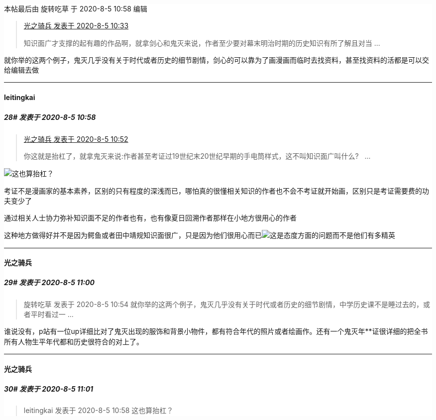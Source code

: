 

 本帖最后由 旋转吃草 于 2020-8-5 10:58 编辑 
<blockquote><a href="httphttps://bbs.saraba1st.com/2b/forum.php?mod=redirect&amp;goto=findpost&amp;pid=48322911&amp;ptid=1953182" target="_blank">光之骑兵 发表于 2020-8-5 10:33</a>

知识面广才支撑的起有趣的作品啊，就拿剑心和鬼灭来说，作者至少要对幕末明治时期的历史知识有所了解且对当 ...</blockquote>
就你举的这两个例子，鬼灭几乎没有关于时代或者历史的细节剧情，剑心的可以靠为了画漫画而临时去找资料，甚至找资料的活都是可以交给编辑去做







-----

####  leitingkai  
##### 28#       发表于 2020-8-5 10:58



<blockquote><a href="httphttps://bbs.saraba1st.com/2b/forum.php?mod=redirect&amp;goto=findpost&amp;pid=48323103&amp;ptid=1953182" target="_blank">光之骑兵 发表于 2020-8-5 10:52</a>

你这就是抬杠了，就拿鬼灭来说:作者甚至考证过19世纪末20世纪早期的手电筒样式，这不叫知识面广叫什么?   ...</blockquote>
<img src="https://static.saraba1st.com/image/smiley/face2017/067.png" referrerpolicy="no-referrer">这也算抬杠？

考证不是漫画家的基本素养，区别的只有程度的深浅而已，哪怕真的很懂相关知识的作者也不会不考证就开始画，区别只是考证需要费的功夫变少了

通过相关人士协力弥补知识面不足的作者也有，也有像夏日回溯作者那样在小地方很用心的作者

这种地方做得好并不是因为鳄鱼或者田中靖规知识面很广，只是因为他们很用心而已<img src="https://static.saraba1st.com/image/smiley/face2017/067.png" referrerpolicy="no-referrer">这是态度方面的问题而不是他们有多精英







-----

####  光之骑兵  
##### 29#       发表于 2020-8-5 11:00



<blockquote>旋转吃草 发表于 2020-8-5 10:54
就你举的这两个例子，鬼灭几乎没有关于时代或者历史的细节剧情，中学历史课不是睡过去的，或者平时看过一 ...</blockquote>
谁说没有，p站有一位up详细比对了鬼灭出现的服饰和背景小物件，都有符合年代的照片或者绘画作。还有一个鬼灭年**证很详细的把全书所有人物生平年代都和历史很符合的对上了。







-----

####  光之骑兵  
##### 30#       发表于 2020-8-5 11:01



<blockquote>leitingkai 发表于 2020-8-5 10:58
这也算抬杠？
